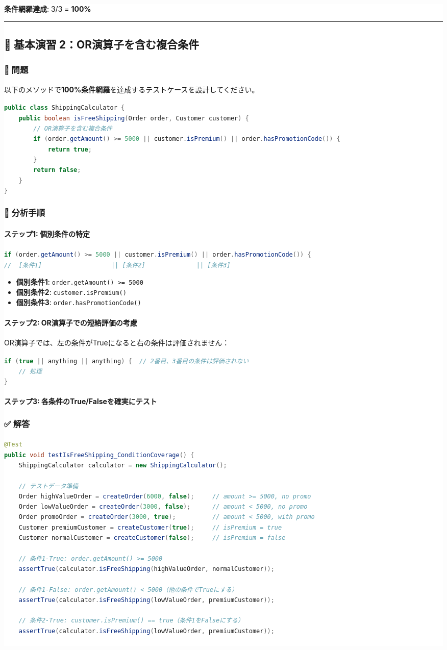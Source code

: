**条件網羅達成**: 3/3 = **100%**

---

## 💪 基本演習 2：OR演算子を含む複合条件

### 📝 問題
以下のメソッドで**100%条件網羅**を達成するテストケースを設計してください。

```java
public class ShippingCalculator {
    public boolean isFreeShipping(Order order, Customer customer) {
        // OR演算子を含む複合条件
        if (order.getAmount() >= 5000 || customer.isPremium() || order.hasPromotionCode()) {
            return true;
        }
        return false;
    }
}
```

### 🤔 分析手順

#### ステップ1: 個別条件の特定
```java
if (order.getAmount() >= 5000 || customer.isPremium() || order.hasPromotionCode()) {
//  [条件1]                   || [条件2]              || [条件3]
```

- **個別条件1**: `order.getAmount() >= 5000`
- **個別条件2**: `customer.isPremium()`
- **個別条件3**: `order.hasPromotionCode()`

#### ステップ2: OR演算子での短絡評価の考慮
OR演算子では、左の条件がTrueになると右の条件は評価されません：
```java
if (true || anything || anything) {  // 2番目、3番目の条件は評価されない
    // 処理
}
```

#### ステップ3: 各条件のTrue/Falseを確実にテスト

### ✅ 解答
```java
@Test
public void testIsFreeShipping_ConditionCoverage() {
    ShippingCalculator calculator = new ShippingCalculator();
    
    // テストデータ準備
    Order highValueOrder = createOrder(6000, false);     // amount >= 5000, no promo
    Order lowValueOrder = createOrder(3000, false);      // amount < 5000, no promo
    Order promoOrder = createOrder(3000, true);          // amount < 5000, with promo
    Customer premiumCustomer = createCustomer(true);     // isPremium = true
    Customer normalCustomer = createCustomer(false);     // isPremium = false
    
    // 条件1-True: order.getAmount() >= 5000
    assertTrue(calculator.isFreeShipping(highValueOrder, normalCustomer));
    
    // 条件1-False: order.getAmount() < 5000（他の条件でTrueにする）
    assertTrue(calculator.isFreeShipping(lowValueOrder, premiumCustomer));
    
    // 条件2-True: customer.isPremium() == true（条件1をFalseにする）
    assertTrue(calculator.isFreeShipping(lowValueOrder, premiumCustomer));
    
```